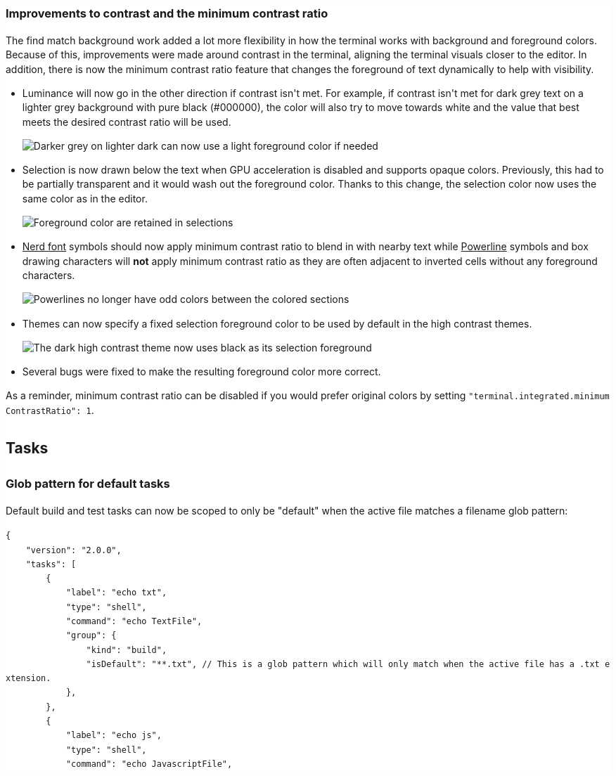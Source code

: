 ### Improvements to contrast and the minimum contrast ratio

The find match background work added a lot more flexibility in how the terminal
works with background and foreground colors. Because of this, improvements were
made around contrast in the terminal, aligning the terminal visuals closer to
the editor. In addition, there is now the minimum contrast ratio feature that
changes the foreground of text dynamically to help with visibility.

-   Luminance will now go in the other direction if contrast isn't met. For
    example, if contrast isn't met for dark grey text on a lighter grey
    background with pure black (#000000), the color will also try to move
    towards white and the value that best meets the desired contrast ratio will
    be used.

    ![Darker grey on lighter dark can now use a light foreground color if needed](images/1_68/terminal-contrast-reverse.png)

-   Selection is now drawn below the text when GPU acceleration is disabled and
    supports opaque colors. Previously, this had to be partially transparent and
    it would wash out the foreground color. Thanks to this change, the selection
    color now uses the same color as in the editor.

    ![Foreground color are retained in selections](images/1_68/terminal-contrast-dom.png)

-   [Nerd font](https://www.nerdfonts.com) symbols should now apply minimum
    contrast ratio to blend in with nearby text while
    [Powerline](https://powerline.readthedocs.io) symbols and box drawing
    characters will **not** apply minimum contrast ratio as they are often
    adjacent to inverted cells without any foreground characters.

    ![Powerlines no longer have odd colors between the colored sections](images/1_68/terminal-contrast-powerlines.png)

-   Themes can now specify a fixed selection foreground color to be used by
    default in the high contrast themes.

    ![The dark high contrast theme now uses black as its selection foreground](images/1_68/terminal-contrast-foreground.png)

-   Several bugs were fixed to make the resulting foreground color more correct.

As a reminder, minimum contrast ratio can be disabled if you would prefer
original colors by setting `"terminal.integrated.minimumContrastRatio": 1`.

## Tasks

### Glob pattern for default tasks

Default build and test tasks can now be scoped to only be "default" when the
active file matches a filename glob pattern:

```jsonc
{
	"version": "2.0.0",
	"tasks": [
		{
			"label": "echo txt",
			"type": "shell",
			"command": "echo TextFile",
			"group": {
				"kind": "build",
				"isDefault": "**.txt", // This is a glob pattern which will only match when the active file has a .txt extension.
			},
		},
		{
			"label": "echo js",
			"type": "shell",
			"command": "echo JavascriptFile",
```